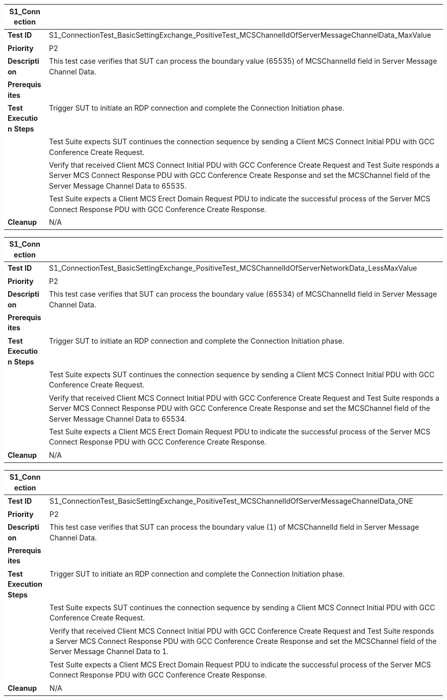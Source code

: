 
|  **S1\_Connection**| | 
| -------------| ------------- |
|  **Test ID**| S1\_ConnectionTest\_BasicSettingExchange\_PositiveTest\_MCSChannelIdOfServerMessageChannelData_MaxValue| 
|  **Priority**| P2| 
|  **Description** | This test case verifies that SUT can process the boundary value (65535) of MCSChannelId field in Server Message Channel Data.| 
|  **Prerequisites**|  | 
|  **Test Execution Steps**| Trigger SUT to initiate an RDP connection and complete the Connection Initiation phase.| 
| | Test Suite expects SUT continues the connection sequence by sending a Client MCS Connect Initial PDU with GCC Conference Create Request. | 
| | Verify that received Client MCS Connect Initial PDU with GCC Conference Create Request and Test Suite responds a Server MCS Connect Response PDU with GCC Conference Create Response and set the MCSChannel field of the Server Message Channel Data to 65535.| 
| | Test Suite expects a Client MCS Erect Domain Request PDU to indicate the successful process of the Server MCS Connect Response PDU with GCC Conference Create Response.| 
|  **Cleanup**| N/A| 


|  **S1\_Connection**| | 
| -------------| ------------- |
|  **Test ID**| S1\_ConnectionTest\_BasicSettingExchange\_PositiveTest\_MCSChannelIdOfServerNetworkData_LessMaxValue| 
|  **Priority**| P2| 
|  **Description** | This test case verifies that SUT can process the boundary value (65534) of MCSChannelId field in Server Message Channel Data.| 
|  **Prerequisites**|  | 
|  **Test Execution Steps**| Trigger SUT to initiate an RDP connection and complete the Connection Initiation phase.| 
| | Test Suite expects SUT continues the connection sequence by sending a Client MCS Connect Initial PDU with GCC Conference Create Request. | 
| | Verify that received Client MCS Connect Initial PDU with GCC Conference Create Request and Test Suite responds a Server MCS Connect Response PDU with GCC Conference Create Response and set the MCSChannel field of the Server Message Channel Data to 65534.| 
| | Test Suite expects a Client MCS Erect Domain Request PDU to indicate the successful process of the Server MCS Connect Response PDU with GCC Conference Create Response.| 
|  **Cleanup**| N/A| 


|  **S1\_Connection**| | 
| -------------| ------------- |
|  **Test ID**| S1\_ConnectionTest\_BasicSettingExchange\_PositiveTest\_MCSChannelIdOfServerMessageChannelData_ONE| 
|  **Priority**| P2| 
|  **Description** | This test case verifies that SUT can process the boundary value (1) of MCSChannelId field in Server Message Channel Data.| 
|  **Prerequisites**|  | 
|  **Test Execution Steps**| Trigger SUT to initiate an RDP connection and complete the Connection Initiation phase.| 
| | Test Suite expects SUT continues the connection sequence by sending a Client MCS Connect Initial PDU with GCC Conference Create Request. | 
| | Verify that received Client MCS Connect Initial PDU with GCC Conference Create Request and Test Suite responds a Server MCS Connect Response PDU with GCC Conference Create Response and set the MCSChannel field of the Server Message Channel Data to 1.| 
| | Test Suite expects a Client MCS Erect Domain Request PDU to indicate the successful process of the Server MCS Connect Response PDU with GCC Conference Create Response.| 
|  **Cleanup**| N/A| 
